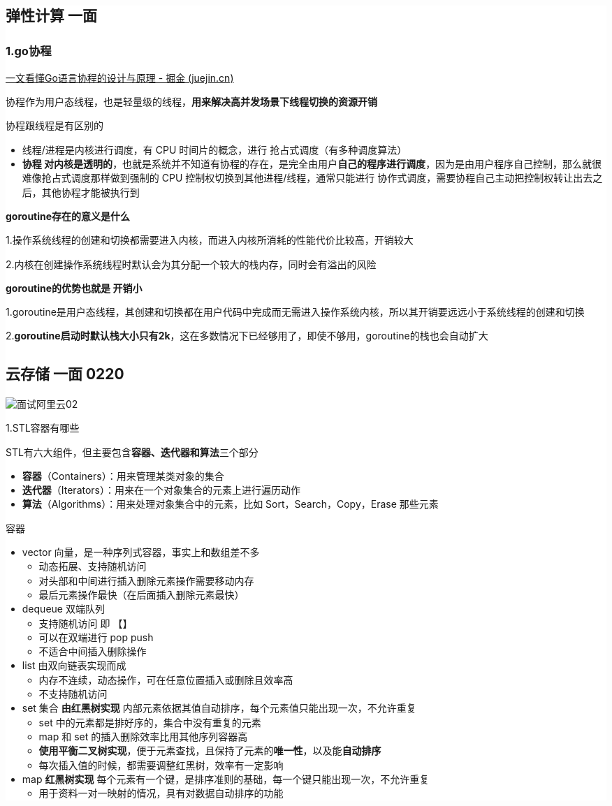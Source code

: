 ## 弹性计算 一面



### 1.go协程

[一文看懂Go语言协程的设计与原理 - 掘金 (juejin.cn)](https://juejin.cn/post/7044741465930465311)

协程作为用户态线程，也是轻量级的线程，**用来解决高并发场景下线程切换的资源开销**

协程跟线程是有区别的

- 线程/进程是内核进行调度，有 CPU 时间片的概念，进行 抢占式调度（有多种调度算法）
- **协程 对内核是透明的**，也就是系统并不知道有协程的存在，是完全由用户**自己的程序进行调度**，因为是由用户程序自己控制，那么就很难像抢占式调度那样做到强制的 CPU 控制权切换到其他进程/线程，通常只能进行 协作式调度，需要协程自己主动把控制权转让出去之后，其他协程才能被执行到

 

**goroutine存在的意义是什么**

1.操作系统线程的创建和切换都需要进入内核，而进入内核所消耗的性能代价比较高，开销较大

2.内核在创建操作系统线程时默认会为其分配一个较大的栈内存，同时会有溢出的风险

**goroutine的优势也就是 开销小**

1.goroutine是用户态线程，其创建和切换都在用户代码中完成而无需进入操作系统内核，所以其开销要远远小于系统线程的创建和切换

2.**goroutine启动时默认栈大小只有2k**，这在多数情况下已经够用了，即使不够用，goroutine的栈也会自动扩大





## 云存储 一面 0220

![面试阿里云02](D:\02实习\02Notes\1准备暑期实习\笔记图片\面试阿里云02.jpg)

1.STL容器有哪些

STL有六大组件，但主要包含**容器、迭代器和算法**三个部分

- **容器**（Containers）：用来管理某类对象的集合
- **迭代器**（Iterators）：用来在一个对象集合的元素上进行遍历动作
- **算法**（Algorithms）：用来处理对象集合中的元素，比如 Sort，Search，Copy，Erase 那些元素



容器

- vector 向量，是一种序列式容器，事实上和数组差不多
  - 动态拓展、支持随机访问
  - 对头部和中间进行插入删除元素操作需要移动内存
  - 最后元素操作最快（在后面插入删除元素最快）
- dequeue 双端队列
  - 支持随机访问 即 【】
  - 可以在双端进行 pop push
  - 不适合中间插入删除操作
- list 由双向链表实现而成
  - 内存不连续，动态操作，可在任意位置插入或删除且效率高
  - 不支持随机访问
- set 集合 **由红黑树实现** 内部元素依据其值自动排序，每个元素值只能出现一次，不允许重复
  - set 中的元素都是排好序的，集合中没有重复的元素
  - map 和 set 的插入删除效率比用其他序列容器高
  - **使用平衡二叉树实现**，便于元素查找，且保持了元素的**唯一性**，以及能**自动排序**
  - 每次插入值的时候，都需要调整红黑树，效率有一定影响
- map **红黑树实现** 每个元素有一个键，是排序准则的基础，每一个键只能出现一次，不允许重复
  - 用于资料一对一映射的情况，具有对数据自动排序的功能
